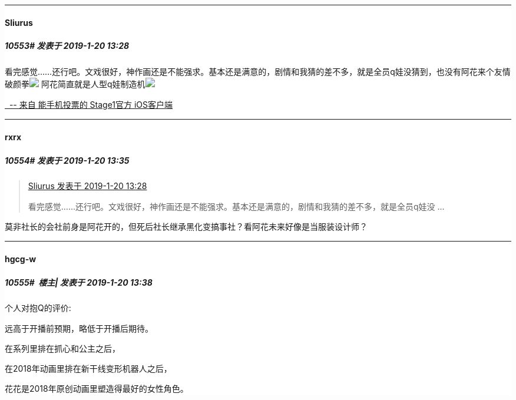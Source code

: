 





*****

####  Sliurus  
##### 10553#       发表于 2019-1-20 13:28




看完感觉……还行吧。文戏很好，神作画还是不能强求。基本还是满意的，剧情和我猜的差不多，就是全员q娃没猜到，也没有阿花来个友情破颜拳<img src="https://static.saraba1st.com/image/smiley/face2017/028.png" referrerpolicy="no-referrer">
阿花简直就是人型q娃制造机<img src="https://static.saraba1st.com/image/smiley/face2017/066.png" referrerpolicy="no-referrer">

[  -- 来自 能手机投票的 Stage1官方 iOS客户端](https://itunes.apple.com/fi/app/saraba1st/id1221237470?mt=8)







*****

####  rxrx  
##### 10554#       发表于 2019-1-20 13:35



<blockquote><a href="httphttps://bbs.saraba1st.com/2b/forum.php?mod=redirect&amp;goto=findpost&amp;pid=42332786&amp;ptid=1553961" target="_blank">Sliurus 发表于 2019-1-20 13:28</a>

看完感觉……还行吧。文戏很好，神作画还是不能强求。基本还是满意的，剧情和我猜的差不多，就是全员q娃没 ...</blockquote>
莫非社长的会社前身是阿花开的，但死后社长继承黑化变搞事社？看阿花未来好像是当服装设计师？







*****

####  hgcg-w  
##### 10555#         楼主| 发表于 2019-1-20 13:38




个人对抱Q的评价:

远高于开播前预期，略低于开播后期待。

在系列里排在抓心和公主之后，

在2018年动画里排在新干线变形机器人之后，

花花是2018年原创动画里塑造得最好的女性角色。 ​​​






